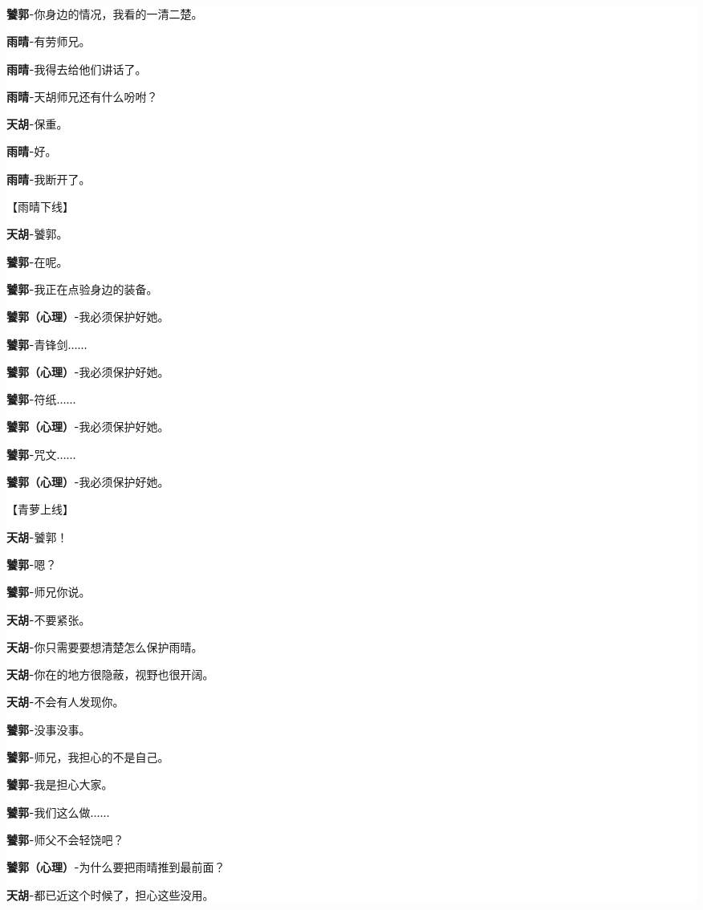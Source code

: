 **饕郭**-你身边的情况，我看的一清二楚。

**雨晴**-有劳师兄。

**雨晴**-我得去给他们讲话了。

**雨晴**-天胡师兄还有什么吩咐？

**天胡**-保重。

**雨晴**-好。

**雨晴**-我断开了。

【雨晴下线】

**天胡**-饕郭。

**饕郭**-在呢。

**饕郭**-我正在点验身边的装备。

**饕郭（心理）**-我必须保护好她。

**饕郭**-青锋剑……

**饕郭（心理）**-我必须保护好她。

**饕郭**-符纸……

**饕郭（心理）**-我必须保护好她。

**饕郭**-咒文……

**饕郭（心理）**-我必须保护好她。

【青萝上线】

**天胡**-饕郭！

**饕郭**-嗯？

**饕郭**-师兄你说。

**天胡**-不要紧张。

**天胡**-你只需要要想清楚怎么保护雨晴。

**天胡**-你在的地方很隐蔽，视野也很开阔。

**天胡**-不会有人发现你。

**饕郭**-没事没事。

**饕郭**-师兄，我担心的不是自己。

**饕郭**-我是担心大家。

**饕郭**-我们这么做……

**饕郭**-师父不会轻饶吧？

**饕郭（心理）**-为什么要把雨晴推到最前面？

**天胡**-都已近这个时候了，担心这些没用。
